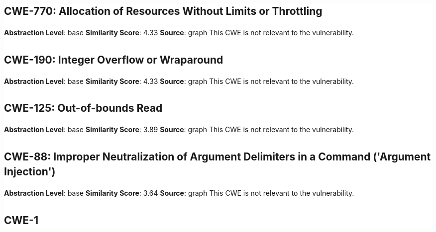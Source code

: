 ## CWE-770: Allocation of Resources Without Limits or Throttling
**Abstraction Level**: base
**Similarity Score**: 4.33
**Source**: graph
This CWE is not relevant to the vulnerability.

## CWE-190: Integer Overflow or Wraparound
**Abstraction Level**: base
**Similarity Score**: 4.33
**Source**: graph
This CWE is not relevant to the vulnerability.

## CWE-125: Out-of-bounds Read
**Abstraction Level**: base
**Similarity Score**: 3.89
**Source**: graph
This CWE is not relevant to the vulnerability.

## CWE-88: Improper Neutralization of Argument Delimiters in a Command ('Argument Injection')
**Abstraction Level**: base
**Similarity Score**: 3.64
**Source**: graph
This CWE is not relevant to the vulnerability.

## CWE-1